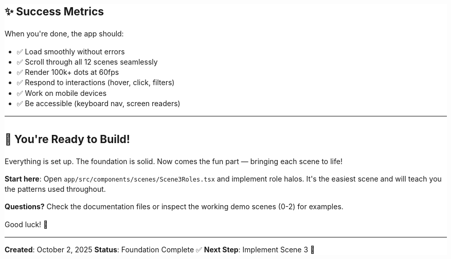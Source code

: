 
## ✨ Success Metrics

When you're done, the app should:
- ✅ Load smoothly without errors
- ✅ Scroll through all 12 scenes seamlessly
- ✅ Render 100k+ dots at 60fps
- ✅ Respond to interactions (hover, click, filters)
- ✅ Work on mobile devices
- ✅ Be accessible (keyboard nav, screen readers)

---

## 🎉 You're Ready to Build!

Everything is set up. The foundation is solid. Now comes the fun part — bringing each scene to life!

**Start here**: Open `app/src/components/scenes/Scene3Roles.tsx` and implement role halos. It's the easiest scene and will teach you the patterns used throughout.

**Questions?** Check the documentation files or inspect the working demo scenes (0-2) for examples.

Good luck! 🚀

---

**Created**: October 2, 2025
**Status**: Foundation Complete ✅
**Next Step**: Implement Scene 3 🚧

